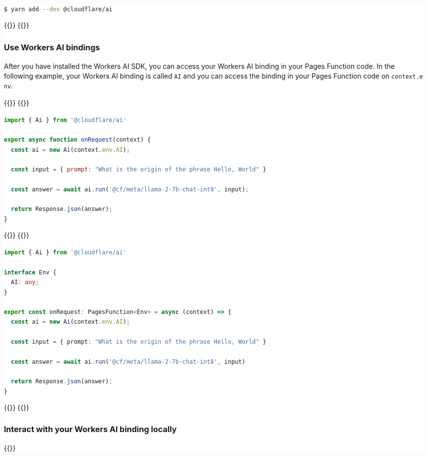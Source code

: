 ```sh
$ yarn add --dev @cloudflare/ai
```

{{</tab>}}
{{</tabs>}}

### Use Workers AI bindings

After you have installed the Workers AI SDK, you can access your Workers AI binding in your Pages Function code. In the following example, your Workers AI binding is called `AI` and you can access the binding in your Pages Function code on `context.env`.

{{<tabs labels="js | ts">}}
{{<tab label="js" default="true">}}
```js
import { Ai } from '@cloudflare/ai'

export async function onRequest(context) {
  const ai = new Ai(context.env.AI);

  const input = { prompt: "What is the origin of the phrase Hello, World" }

  const answer = await ai.run('@cf/meta/llama-2-7b-chat-int8', input);

  return Response.json(answer);
}
```
{{</tab>}}
{{<tab label="ts">}}
```ts
import { Ai } from '@cloudflare/ai'

interface Env {
  AI: any;
}

export const onRequest: PagesFunction<Env> = async (context) => {
  const ai = new Ai(context.env.AI);

  const input = { prompt: "What is the origin of the phrase Hello, World" }

  const answer = await ai.run('@cf/meta/llama-2-7b-chat-int8', input)

  return Response.json(answer);
}
```
{{</tab>}}
{{</tabs>}}

### Interact with your Workers AI binding locally

{{<render file="_ai-local-usage-charges.md" productFolder="workers">}}
